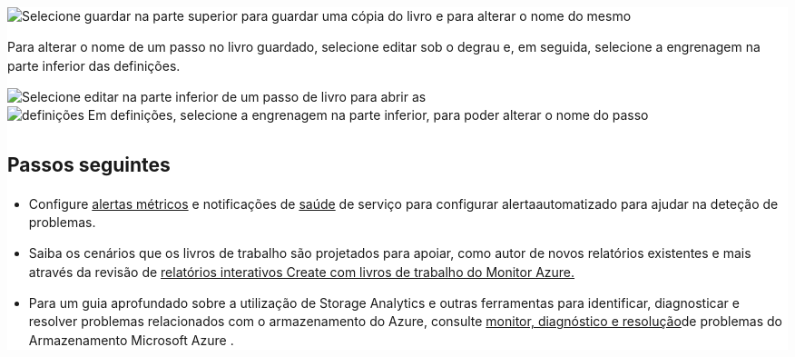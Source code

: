 ![Selecione guardar na parte superior para guardar uma cópia do livro e para alterar o nome do mesmo](./media/storage-insights-overview/fqa-change-workbook-name.png)

Para alterar o nome de um passo no livro guardado, selecione editar sob o degrau e, em seguida, selecione a engrenagem na parte inferior das definições.

![Selecione editar na parte inferior de um passo de livro para abrir as ](./media/storage-insights-overview/fqa-edit.png)
 ![ definições Em definições, selecione a engrenagem na parte inferior, para poder alterar o nome do passo](./media/storage-insights-overview/fqa-change-name.png)

## <a name="next-steps"></a>Passos seguintes

* Configure [alertas métricos](../platform/alerts-metric.md) e notificações de [saúde](../../service-health/alerts-activity-log-service-notifications.md) de serviço para configurar alertaautomatizado para ajudar na deteção de problemas.

* Saiba os cenários que os livros de trabalho são projetados para apoiar, como autor de novos relatórios existentes e mais através da revisão de [relatórios interativos Create com livros de trabalho do Monitor Azure.](../app/usage-workbooks.md)

* Para um guia aprofundado sobre a utilização de Storage Analytics e outras ferramentas para identificar, diagnosticar e resolver problemas relacionados com o armazenamento do Azure, consulte [monitor, diagnóstico e resolução](../../storage/common/storage-monitoring-diagnosing-troubleshooting.md)de problemas do Armazenamento Microsoft Azure .
